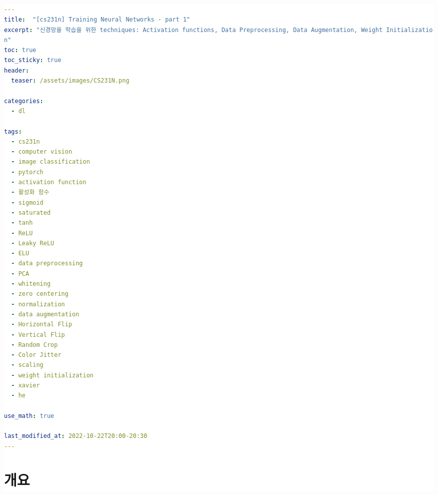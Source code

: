 ```yaml
---
title:  "[cs231n] Training Neural Networks - part 1"
excerpt: "신경망을 학습을 위한 techniques: Activation functions, Data Preprocessing, Data Augmentation, Weight Initialization"
toc: true
toc_sticky: true
header:
  teaser: /assets/images/CS231N.png

categories:
  - dl

tags:
  - cs231n
  - computer vision
  - image classification
  - pytorch
  - activation function
  - 활성화 함수
  - sigmoid
  - saturated
  - tanh
  - ReLU
  - Leaky ReLU
  - ELU
  - data preprocessing
  - PCA
  - whitening
  - zero centering
  - normalization
  - data augmentation
  - Horizontal Flip
  - Vertical Flip
  - Random Crop
  - Color Jitter
  - scaling
  - weight initialization
  - xavier
  - he

use_math: true

last_modified_at: 2022-10-22T20:00-20:30
---
```


# 개요  
